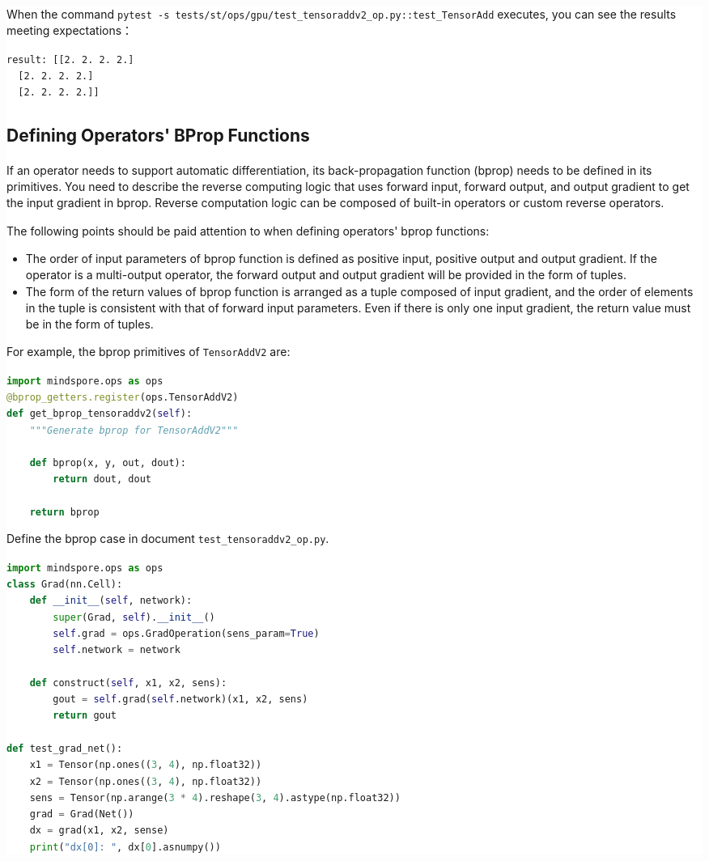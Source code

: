 When the command `pytest -s tests/st/ops/gpu/test_tensoraddv2_op.py::test_TensorAdd` executes, you can see the results meeting expectations：

```text
result: [[2. 2. 2. 2.]
  [2. 2. 2. 2.]
  [2. 2. 2. 2.]]
```

## Defining Operators' BProp Functions

If an operator needs to support automatic differentiation, its back-propagation function (bprop) needs to be defined in its primitives. You need to describe the reverse computing logic that uses forward input, forward output, and output gradient to get the input gradient in bprop. Reverse computation logic can be composed of built-in operators or custom reverse operators.

The following points should be paid attention to when defining operators' bprop functions:

- The order of input parameters of bprop function is defined as positive input, positive output and output gradient. If the operator is a multi-output operator, the forward output and output gradient will be provided in the form of tuples.
- The form of the return values of bprop function is arranged as a tuple composed of input gradient, and the order of elements in the tuple is consistent with that of forward input parameters. Even if there is only one input gradient, the return value must be in the form of tuples.

For example, the bprop primitives of `TensorAddV2` are:

```python
import mindspore.ops as ops
@bprop_getters.register(ops.TensorAddV2)
def get_bprop_tensoraddv2(self):
    """Generate bprop for TensorAddV2"""

    def bprop(x, y, out, dout):
        return dout, dout

    return bprop
```

Define the bprop case in document `test_tensoraddv2_op.py`.

```python
import mindspore.ops as ops
class Grad(nn.Cell):
    def __init__(self, network):
        super(Grad, self).__init__()
        self.grad = ops.GradOperation(sens_param=True)
        self.network = network

    def construct(self, x1, x2, sens):
        gout = self.grad(self.network)(x1, x2, sens)
        return gout

def test_grad_net():
    x1 = Tensor(np.ones((3, 4), np.float32))
    x2 = Tensor(np.ones((3, 4), np.float32))
    sens = Tensor(np.arange(3 * 4).reshape(3, 4).astype(np.float32))
    grad = Grad(Net())
    dx = grad(x1, x2, sense)
    print("dx[0]: ", dx[0].asnumpy())
```
